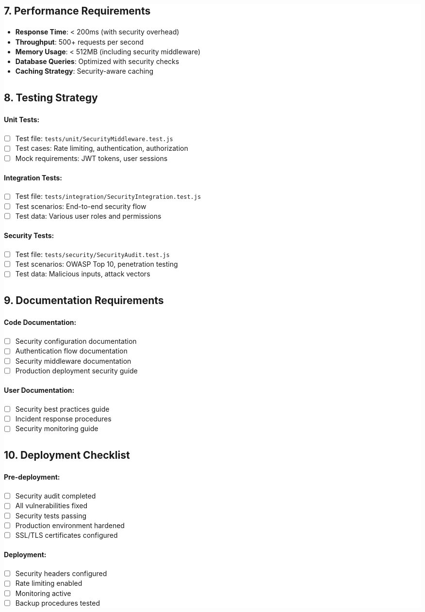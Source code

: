## 7. Performance Requirements
- **Response Time**: < 200ms (with security overhead)
- **Throughput**: 500+ requests per second
- **Memory Usage**: < 512MB (including security middleware)
- **Database Queries**: Optimized with security checks
- **Caching Strategy**: Security-aware caching

## 8. Testing Strategy

#### Unit Tests:
- [ ] Test file: `tests/unit/SecurityMiddleware.test.js`
- [ ] Test cases: Rate limiting, authentication, authorization
- [ ] Mock requirements: JWT tokens, user sessions

#### Integration Tests:
- [ ] Test file: `tests/integration/SecurityIntegration.test.js`
- [ ] Test scenarios: End-to-end security flow
- [ ] Test data: Various user roles and permissions

#### Security Tests:
- [ ] Test file: `tests/security/SecurityAudit.test.js`
- [ ] Test scenarios: OWASP Top 10, penetration testing
- [ ] Test data: Malicious inputs, attack vectors

## 9. Documentation Requirements

#### Code Documentation:
- [ ] Security configuration documentation
- [ ] Authentication flow documentation
- [ ] Security middleware documentation
- [ ] Production deployment security guide

#### User Documentation:
- [ ] Security best practices guide
- [ ] Incident response procedures
- [ ] Security monitoring guide

## 10. Deployment Checklist

#### Pre-deployment:
- [ ] Security audit completed
- [ ] All vulnerabilities fixed
- [ ] Security tests passing
- [ ] Production environment hardened
- [ ] SSL/TLS certificates configured

#### Deployment:
- [ ] Security headers configured
- [ ] Rate limiting enabled
- [ ] Monitoring active
- [ ] Backup procedures tested
